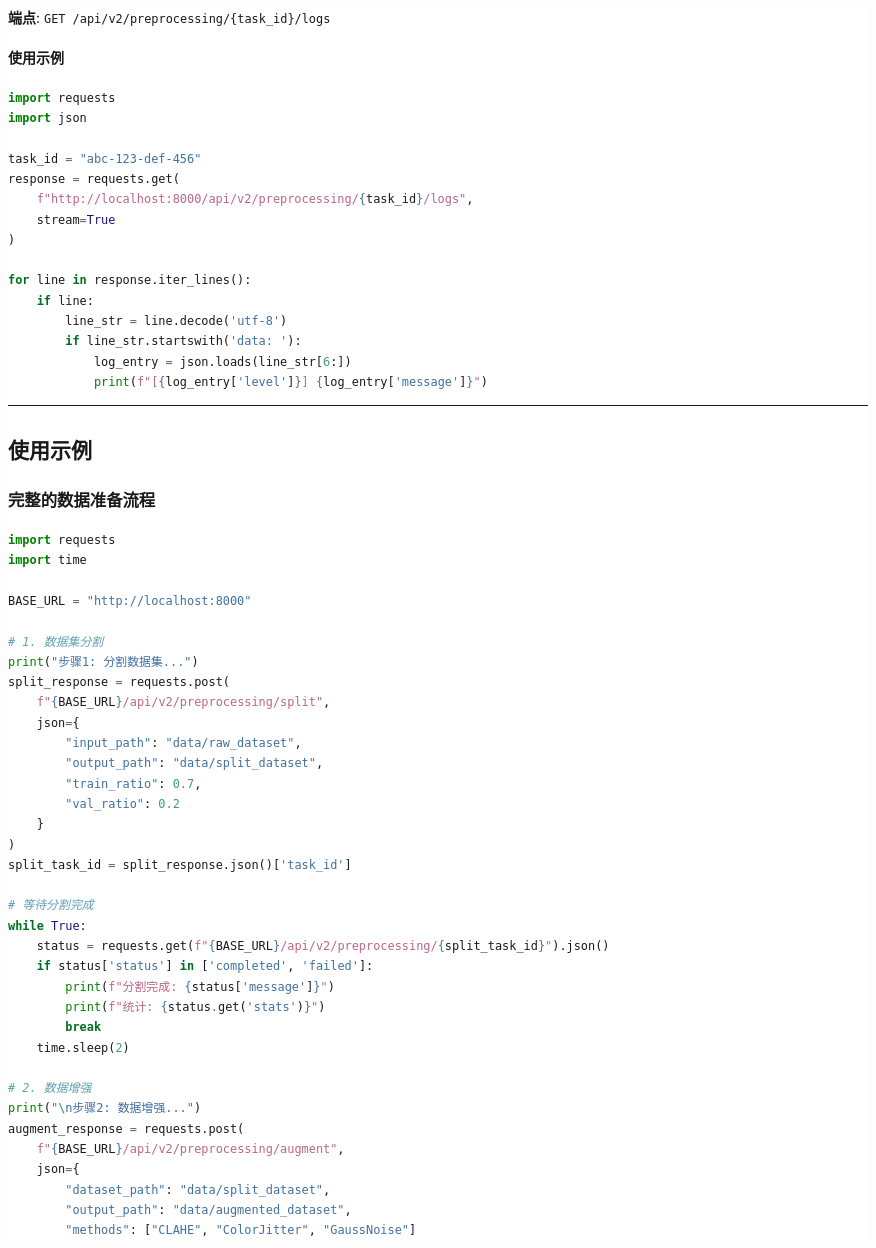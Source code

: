 **端点**: `GET /api/v2/preprocessing/{task_id}/logs`

#### 使用示例

```python
import requests
import json

task_id = "abc-123-def-456"
response = requests.get(
    f"http://localhost:8000/api/v2/preprocessing/{task_id}/logs",
    stream=True
)

for line in response.iter_lines():
    if line:
        line_str = line.decode('utf-8')
        if line_str.startswith('data: '):
            log_entry = json.loads(line_str[6:])
            print(f"[{log_entry['level']}] {log_entry['message']}")
```

---

## 使用示例

### 完整的数据准备流程

```python
import requests
import time

BASE_URL = "http://localhost:8000"

# 1. 数据集分割
print("步骤1: 分割数据集...")
split_response = requests.post(
    f"{BASE_URL}/api/v2/preprocessing/split",
    json={
        "input_path": "data/raw_dataset",
        "output_path": "data/split_dataset",
        "train_ratio": 0.7,
        "val_ratio": 0.2
    }
)
split_task_id = split_response.json()['task_id']

# 等待分割完成
while True:
    status = requests.get(f"{BASE_URL}/api/v2/preprocessing/{split_task_id}").json()
    if status['status'] in ['completed', 'failed']:
        print(f"分割完成: {status['message']}")
        print(f"统计: {status.get('stats')}")
        break
    time.sleep(2)

# 2. 数据增强
print("\n步骤2: 数据增强...")
augment_response = requests.post(
    f"{BASE_URL}/api/v2/preprocessing/augment",
    json={
        "dataset_path": "data/split_dataset",
        "output_path": "data/augmented_dataset",
        "methods": ["CLAHE", "ColorJitter", "GaussNoise"]
```